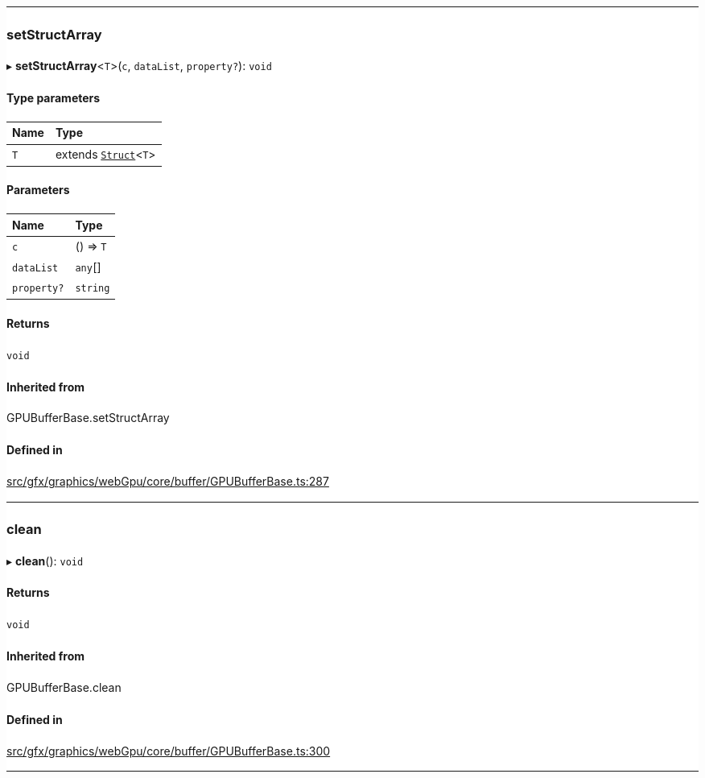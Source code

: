___

### setStructArray

▸ **setStructArray**<`T`\>(`c`, `dataList`, `property?`): `void`

#### Type parameters

| Name | Type |
| :------ | :------ |
| `T` | extends [`Struct`](Struct.md)<`T`\> |

#### Parameters

| Name | Type |
| :------ | :------ |
| `c` | () => `T` |
| `dataList` | `any`[] |
| `property?` | `string` |

#### Returns

`void`

#### Inherited from

GPUBufferBase.setStructArray

#### Defined in

[src/gfx/graphics/webGpu/core/buffer/GPUBufferBase.ts:287](https://github.com/Orillusion/orillusion/blob/main/src/gfx/graphics/webGpu/core/buffer/GPUBufferBase.ts#L287)

___

### clean

▸ **clean**(): `void`

#### Returns

`void`

#### Inherited from

GPUBufferBase.clean

#### Defined in

[src/gfx/graphics/webGpu/core/buffer/GPUBufferBase.ts:300](https://github.com/Orillusion/orillusion/blob/main/src/gfx/graphics/webGpu/core/buffer/GPUBufferBase.ts#L300)

___
